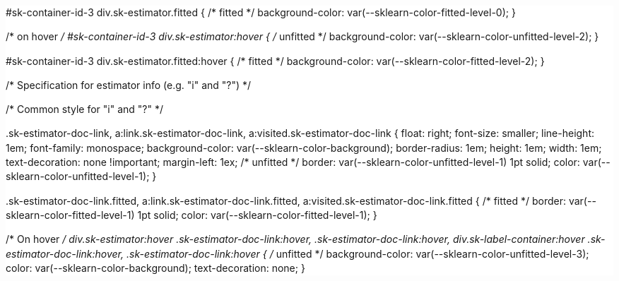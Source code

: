 #sk-container-id-3 div.sk-estimator.fitted {
  /* fitted */
  background-color: var(--sklearn-color-fitted-level-0);
}

/* on hover */
#sk-container-id-3 div.sk-estimator:hover {
  /* unfitted */
  background-color: var(--sklearn-color-unfitted-level-2);
}

#sk-container-id-3 div.sk-estimator.fitted:hover {
  /* fitted */
  background-color: var(--sklearn-color-fitted-level-2);
}

/* Specification for estimator info (e.g. "i" and "?") */

/* Common style for "i" and "?" */

.sk-estimator-doc-link,
a:link.sk-estimator-doc-link,
a:visited.sk-estimator-doc-link {
  float: right;
  font-size: smaller;
  line-height: 1em;
  font-family: monospace;
  background-color: var(--sklearn-color-background);
  border-radius: 1em;
  height: 1em;
  width: 1em;
  text-decoration: none !important;
  margin-left: 1ex;
  /* unfitted */
  border: var(--sklearn-color-unfitted-level-1) 1pt solid;
  color: var(--sklearn-color-unfitted-level-1);
}

.sk-estimator-doc-link.fitted,
a:link.sk-estimator-doc-link.fitted,
a:visited.sk-estimator-doc-link.fitted {
  /* fitted */
  border: var(--sklearn-color-fitted-level-1) 1pt solid;
  color: var(--sklearn-color-fitted-level-1);
}

/* On hover */
div.sk-estimator:hover .sk-estimator-doc-link:hover,
.sk-estimator-doc-link:hover,
div.sk-label-container:hover .sk-estimator-doc-link:hover,
.sk-estimator-doc-link:hover {
  /* unfitted */
  background-color: var(--sklearn-color-unfitted-level-3);
  color: var(--sklearn-color-background);
  text-decoration: none;
}
